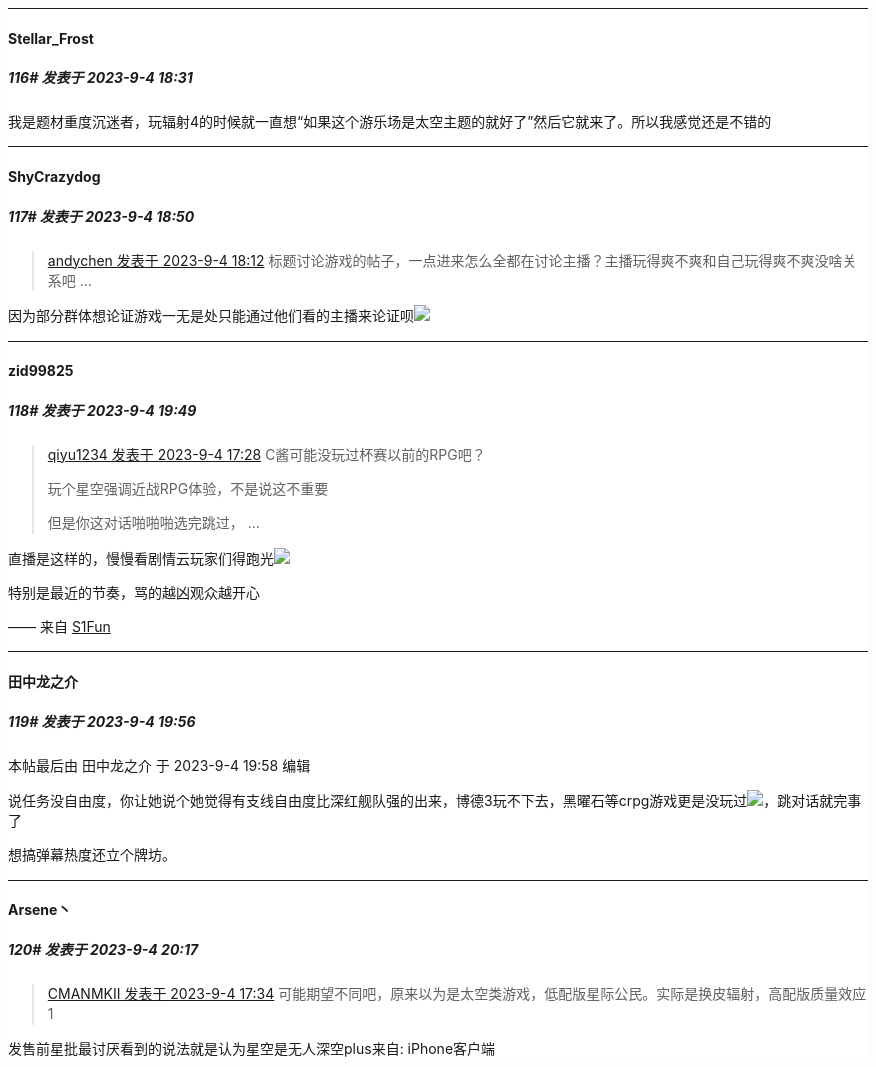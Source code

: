 *****

####  Stellar_Frost  
##### 116#       发表于 2023-9-4 18:31

我是题材重度沉迷者，玩辐射4的时候就一直想“如果这个游乐场是太空主题的就好了”然后它就来了。所以我感觉还是不错的


*****

####  ShyCrazydog  
##### 117#       发表于 2023-9-4 18:50

<blockquote><a href="httphttps://bbs.saraba1st.com/2b/forum.php?mod=redirect&amp;goto=findpost&amp;pid=62291277&amp;ptid=2151281" target="_blank">andychen 发表于 2023-9-4 18:12</a>
标题讨论游戏的帖子，一点进来怎么全都在讨论主播？主播玩得爽不爽和自己玩得爽不爽没啥关系吧 ...</blockquote>
因为部分群体想论证游戏一无是处只能通过他们看的主播来论证呗<img src="https://static.saraba1st.com/image/smiley/face2017/048.png" referrerpolicy="no-referrer">


*****

####  zid99825  
##### 118#       发表于 2023-9-4 19:49

<blockquote><a href="httphttps://bbs.saraba1st.com/2b/forum.php?mod=redirect&amp;goto=findpost&amp;pid=62290796&amp;ptid=2151281" target="_blank">qiyu1234 发表于 2023-9-4 17:28</a>
C酱可能没玩过杯赛以前的RPG吧？

玩个星空强调近战RPG体验，不是说这不重要

但是你这对话啪啪啪选完跳过， ...</blockquote>
直播是这样的，慢慢看剧情云玩家们得跑光<img src="https://static.saraba1st.com/image/smiley/face2017/053.png" referrerpolicy="no-referrer">

特别是最近的节奏，骂的越凶观众越开心

—— 来自 [S1Fun](https://s1fun.koalcat.com)


*****

####  田中龙之介  
##### 119#       发表于 2023-9-4 19:56

 本帖最后由 田中龙之介 于 2023-9-4 19:58 编辑 

说任务没自由度，你让她说个她觉得有支线自由度比深红舰队强的出来，博德3玩不下去，黑曜石等crpg游戏更是没玩过<img src="https://static.saraba1st.com/image/smiley/face2017/049.png" referrerpolicy="no-referrer">，跳对话就完事了

想搞弹幕热度还立个牌坊。


*****

####  Arsene丶  
##### 120#       发表于 2023-9-4 20:17

<blockquote><a href="httphttps://bbs.saraba1st.com/2b/forum.php?mod=redirect&amp;goto=findpost&amp;pid=62290845&amp;ptid=2151281" target="_blank"> CMANMKII 发表于 2023-9-4 17:34</a> 可能期望不同吧，原来以为是太空类游戏，低配版星际公民。实际是换皮辐射，高配版质量效应1 </blockquote>
发售前星批最讨厌看到的说法就是认为星空是无人深空plus来自: iPhone客户端
